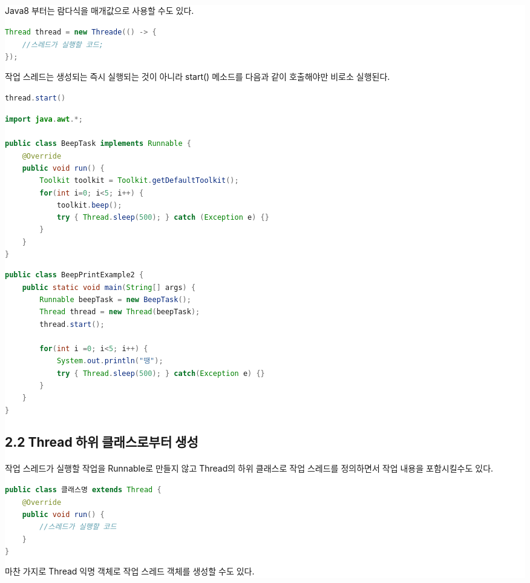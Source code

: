 Java8 부터는 람다식을 매개값으로 사용할 수도 있다.
```JAVA
Thread thread = new Threade(() -> {
    //스레드가 실행할 코드;
});
```
작업 스레드는 생성되는 즉시 실행되는 것이 아니라 start() 메소드를 다음과 같이 호출해야만 비로소 실행된다.
```JAVA
thread.start()
```
```JAVA
import java.awt.*;

public class BeepTask implements Runnable {
    @Override
    public void run() {
        Toolkit toolkit = Toolkit.getDefaultToolkit();
        for(int i=0; i<5; i++) {
            toolkit.beep();
            try { Thread.sleep(500); } catch (Exception e) {}
        }
    }
}
```
```JAVA
public class BeepPrintExample2 {
    public static void main(String[] args) {
        Runnable beepTask = new BeepTask();
        Thread thread = new Thread(beepTask);
        thread.start();

        for(int i =0; i<5; i++) {
            System.out.println("땡");
            try { Thread.sleep(500); } catch(Exception e) {}
        }
    }
}
```

## 2.2 Thread 하위 클래스로부터 생성

작업 스레드가 실행할 작업을 Runnable로 만들지 않고 Thread의 하위 클래스로 작업 스레드를 정의하면서 작업 내용을 포함시킬수도 있다.

```JAVA
public class 클래스명 extends Thread {
    @Override
    public void run() {
        //스레드가 실행할 코드
    }
}
```

마찬 가지로 Thread 익명 객체로 작업 스레드 객체를 생성할 수도 있다.
